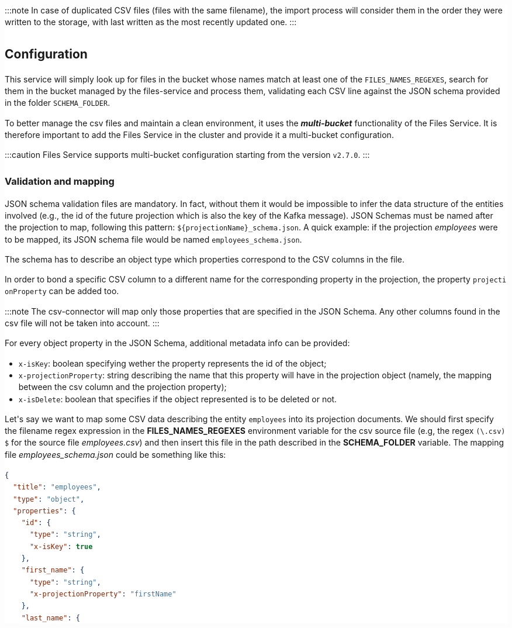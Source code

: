 
:::note
In case of duplicated CSV files (files with the same filename), the import process will consider them in the order they were written to the storage, with last written as the most recently updated one.
:::

## Configuration

This service will simply look up for files in the bucket whose names match at least one of the `FILES_NAMES_REGEXES`, search for them in the bucket managed by the files-service and process them, validating each CSV line against the JSON schema provided in the folder `SCHEMA_FOLDER`.

To better manage the csv files and maintain a clean environment, it uses the **_multi-bucket_** functionality of the Files Service.
It is therefore important to add the Files Service in the cluster and provide it a multi-bucket configuration.

:::caution
Files Service supports multi-bucket configuration starting from the version `v2.7.0`.
:::

### Validation and mapping

JSON schema validation files are mandatory. In fact, without them it would be impossible to infer the data structure of the entities involved (e.g., the id of the future projection which is also the key of the Kafka message).
JSON Schemas must be named after the projection to map, following this pattern: `${projectionName}_schema.json`. A quick example: if the projection _employees_ were to be mapped, its JSON schema file would be named `employees_schema.json`.

The schema has to describe an object type which properties correspond to the CSV columns in the file.

In order to bond a specific CSV column to a different name for the corresponding property in the projection, the property `projectionProperty` can be added too.

:::note
The csv-connector will map only those properties that are specified in the JSON Schema. Any other columns found in the csv file will not be taken into account.
:::

For every object property in the JSON Schema, additional metadata info can be provided:
* `x-isKey`: boolean specifying wether the property represents the id of the object;
* `x-projectionProperty`: string describing the name that this property will have in the projection object (namely, the mapping between the csv column and the projection property);
* `x-isDelete`: boolean that specifies if the object represented is to be deleted or not.

Let's say we want to map some CSV data describing the entity `employees` into its projection documents. We should first specify the filename regex expression in the **FILES_NAMES_REGEXES** environment variable for the csv source file (e.g, the regex `(\.csv)$` for the source file _employees.csv_) and then insert this file in the path described in the **SCHEMA_FOLDER** variable. The mapping file *employees_schema.json* could be something like this:

```json title="employees_schema.json"
{
  "title": "employees",
  "type": "object",
  "properties": {
    "id": {
      "type": "string",
      "x-isKey": true
    },
    "first_name": {
      "type": "string",
      "x-projectionProperty": "firstName"
    },
    "last_name": {
```